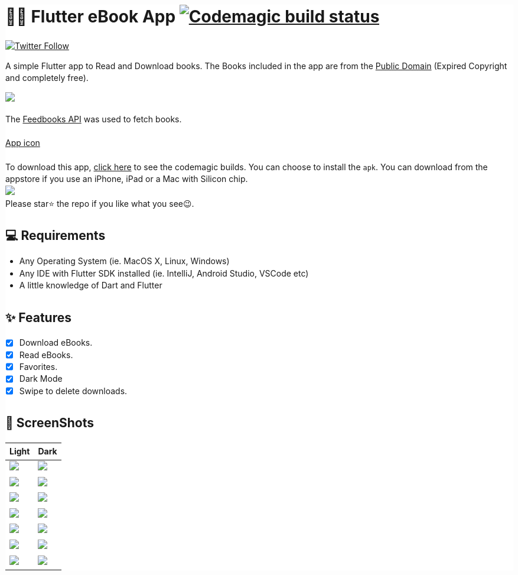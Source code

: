 # 📖📖 Flutter eBook App [![Codemagic build status](https://api.codemagic.io/apps/5e230defc5faa60315b1df62/5e230defc5faa60315b1df61/status_badge.svg)](https://codemagic.io/apps/5e230defc5faa60315b1df62/5e230defc5faa60315b1df61/latest_build)

[![Twitter Follow](https://img.shields.io/twitter/follow/iamjideguru.svg?style=social)](https://twitter.com/iamjideguru)

A simple Flutter app to Read and Download books. The Books included in the app
are from the [Public Domain](https://en.wikipedia.org/wiki/Public_domain)
(Expired Copyright and completely free).

<a href="http://www.feedbooks.com/"><img src="ss/logo_feedbooks.png" width="200"/></a>
<br>

The [Feedbooks API](http://www.feedbooks.com/api) was used to fetch books. <br>
<br>
<a href="https://www.vecteezy.com/vector-art/599678-book-reading-logo-and-symbols-template-icons">App
icon</a> <br> <br>
To download this app, <a href="https://codemagic.io/apps/5e230defc5faa60315b1df62/5e230defc5faa60315b1df61/latest_build">click here</a> to see the codemagic builds. You can choose to install the `apk`.
You can download from the appstore if you use an iPhone, iPad or a Mac with Silicon chip.
<br>
<a href="https://apps.apple.com/app/openleaf/id6450374275"><img src="https://www.freepnglogos.com/uploads/app-store-logo-png/download-on-the-app-store-logo-png-23.png" width="200"></img></a>
<br> Please star⭐ the repo if you like what you see😉.

## 💻 Requirements

- Any Operating System (ie. MacOS X, Linux, Windows)
- Any IDE with Flutter SDK installed (ie. IntelliJ, Android Studio, VSCode etc)
- A little knowledge of Dart and Flutter

## ✨ Features

- [x] Download eBooks.
- [x] Read eBooks.
- [x] Favorites.
- [x] Dark Mode
- [x] Swipe to delete downloads.

## 📸 ScreenShots



| Light                             | Dark                              |
|-----------------------------------|-----------------------------------|
| <img src="ss/1.png" width="300">  | <img src="ss/2.png" width="300">  |
| <img src="ss/3.png" width="300">  | <img src="ss/4.png" width="300">  |
| <img src="ss/5.png" width="300">  | <img src="ss/6.png" width="300">  |
| <img src="ss/7.png" width="300">  | <img src="ss/8.png" width="300">  |
| <img src="ss/9.png" width="300">  | <img src="ss/10.png" width="300"> |
| <img src="ss/11.png" width="300"> | <img src="ss/12.png" width="300"> |
| <img src="ss/13.png" width="300"> | <img src="ss/14.png" width="300"> |

